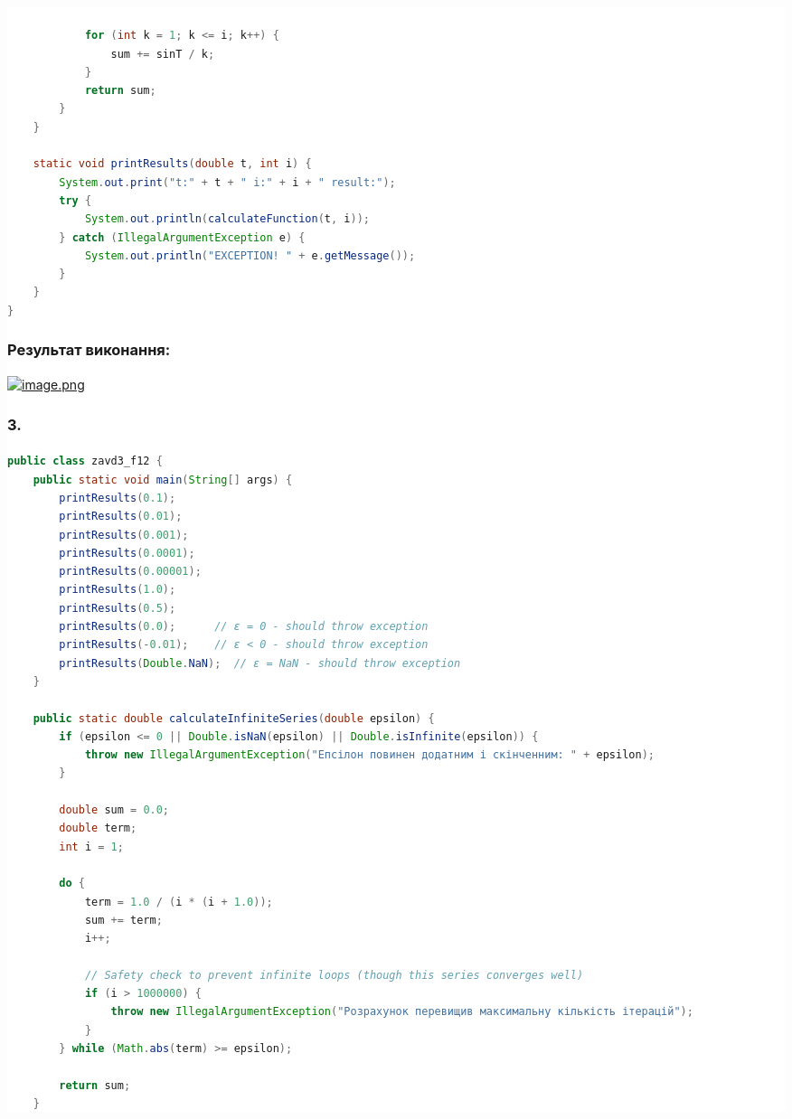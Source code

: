 ```Java

            for (int k = 1; k <= i; k++) {
                sum += sinT / k;
            }
            return sum;
        }
    }

    static void printResults(double t, int i) {
        System.out.print("t:" + t + " i:" + i + " result:");
        try {
            System.out.println(calculateFunction(t, i));
        } catch (IllegalArgumentException e) {
            System.out.println("EXCEPTION! " + e.getMessage());
        }
    }
}
```
### Результат виконання:
[![image.png](https://i.postimg.cc/8cjc4Zzt/image.png)](https://postimg.cc/4HRXNbt9)

### 3.
```Java
public class zavd3_f12 {
    public static void main(String[] args) {
        printResults(0.1);
        printResults(0.01);
        printResults(0.001);
        printResults(0.0001);
        printResults(0.00001);
        printResults(1.0);
        printResults(0.5);
        printResults(0.0);      // ε = 0 - should throw exception
        printResults(-0.01);    // ε < 0 - should throw exception
        printResults(Double.NaN);  // ε = NaN - should throw exception
    }

    public static double calculateInfiniteSeries(double epsilon) {
        if (epsilon <= 0 || Double.isNaN(epsilon) || Double.isInfinite(epsilon)) {
            throw new IllegalArgumentException("Епсілон повинен додатним і скінченним: " + epsilon);
        }

        double sum = 0.0;
        double term;
        int i = 1;

        do {
            term = 1.0 / (i * (i + 1.0));
            sum += term;
            i++;

            // Safety check to prevent infinite loops (though this series converges well)
            if (i > 1000000) {
                throw new IllegalArgumentException("Розрахунок перевищив максимальну кількість ітерацій");
            }
        } while (Math.abs(term) >= epsilon);

        return sum;
    }

```